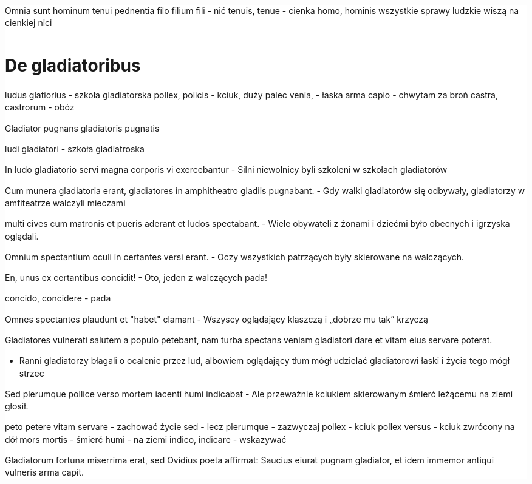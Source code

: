 Omnia sunt hominum tenui pednentia filo
filium fili - nić
tenuis, tenue - cienka
homo, hominis
wszystkie sprawy ludzkie wiszą na cienkiej nici 

# De gladiatoribus
ludus glatiorius - szkoła gladiatorska
pollex, policis - kciuk, duży palec
venia, - łaska
arma capio - chwytam za broń
castra, castrorum - obóz

Gladiator pugnans
gladiatoris pugnatis

ludi gladiatori - szkoła gladiatroska

In ludo gladiatorio servi magna corporis vi exercebantur - Silni niewolnicy byli szkoleni w szkołach gladiatorów 

Cum munera gladiatoria erant, gladiatores in amphitheatro gladiis pugnabant. - Gdy walki gladiatorów się odbywały, gladiatorzy w amfiteatrze walczyli mieczami

multi cives cum matronis et pueris aderant et ludos spectabant. - Wiele obywateli z żonami i dziećmi było obecnych i igrzyska oglądali.

Omnium spectantium oculi in certantes versi erant. - Oczy wszystkich patrzących były skierowane na walczących. 

En, unus ex certantibus concidit! - Oto, jeden z walczących pada! 

concido, concidere - pada

Omnes spectantes plaudunt et "habet" clamant - Wszyscy oglądający klaszczą i „dobrze mu tak” krzyczą

Gladiatores vulnerati salutem a populo petebant, nam turba spectans veniam gladiatori dare et vitam eius servare poterat. 
- Ranni gladiatorzy błagali o ocalenie przez lud, albowiem oglądający tłum mógł udzielać gladiatorowi łaski i życia tego mógł strzec

Sed plerumque pollice verso mortem iacenti humi indicabat - Ale przeważnie kciukiem skierowanym śmierć leżącemu na ziemi głosił.

peto petere 
vitam servare - zachować życie 
sed - lecz
plerumque - zazwyczaj
pollex - kciuk
pollex versus - kciuk zwrócony na dół 
mors mortis - śmierć 
humi - na ziemi
indico, indicare - wskazywać

Gladiatorum fortuna miserrima erat, sed Ovidius poeta affirmat: Saucius eiurat pugnam gladiator, et idem immemor antiqui vulneris arma capit.
